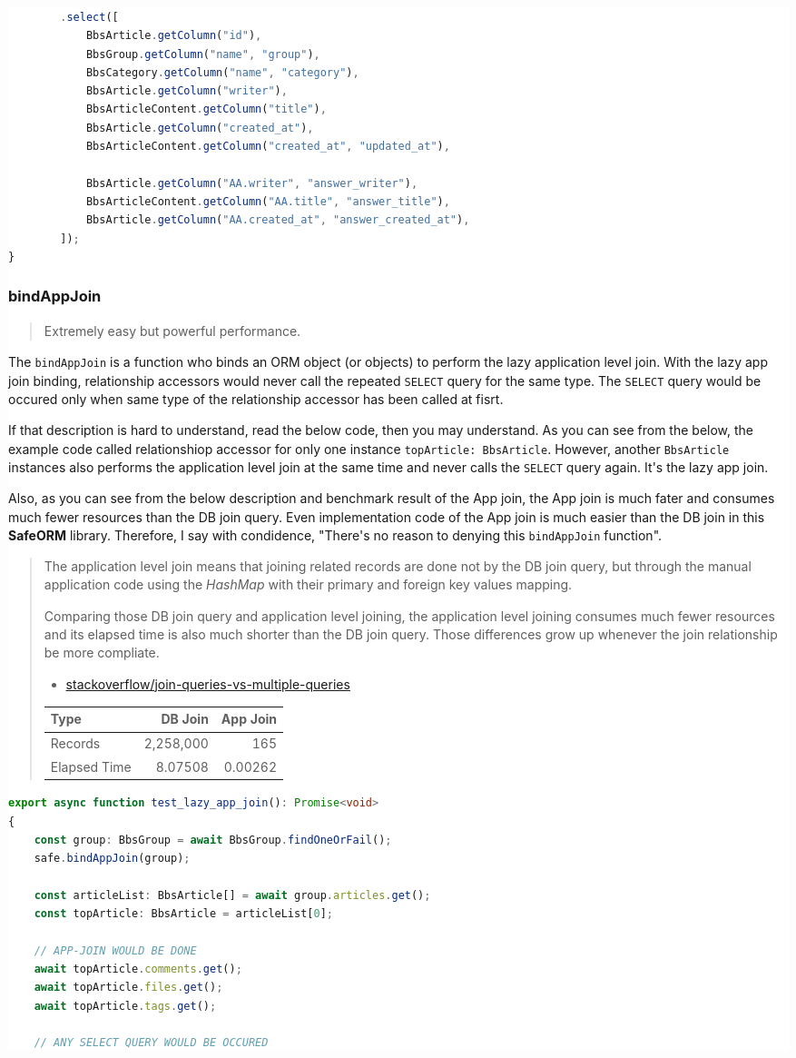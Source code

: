 ```typescript
        .select([
            BbsArticle.getColumn("id"),
            BbsGroup.getColumn("name", "group"),
            BbsCategory.getColumn("name", "category"),
            BbsArticle.getColumn("writer"),
            BbsArticleContent.getColumn("title"),
            BbsArticle.getColumn("created_at"),
            BbsArticleContent.getColumn("created_at", "updated_at"),

            BbsArticle.getColumn("AA.writer", "answer_writer"),
            BbsArticleContent.getColumn("AA.title", "answer_title"),
            BbsArticle.getColumn("AA.created_at", "answer_created_at"),
        ]);
}
```

### bindAppJoin
> Extremely easy but powerful performance.

The `bindAppJoin` is a function who binds an ORM object (or objects) to perform the lazy application level join. With the lazy app join binding, relationship accessors would never call the repeated `SELECT` query for the same type. The `SELECT` query would be occured only when same type of the relationship accessor has been called at fisrt.

If that description is hard to understand, read the below code, then you may understand. As you can see from the below, the example code called relationshiop accessor for only one instance `topArticle: BbsArticle`. However, another `BbsArticle` instances also performs the application level join at the same time and never calls the `SELECT` query again. It's the lazy app join.

Also, as you can see from the below description and benchmark result of the App join, the App join is much fater and consumes much fewer resources than the DB join query. Even implementation code of the App join is much easier than the DB join in this **SafeORM** library. Therefore, I say with condidence, "There's no reason to denying this `bindAppJoin` function".

> The application level join means that joining related records are done not by the DB join query, but through the manual application code using the *HashMap* with their primary and foreign key values mapping.
>
> Comparing those DB join query and application level joining, the application level joining consumes much fewer resources and its elapsed time is also much shorter than the DB join query. Those differences grow up whenever the join relationship be more compliate.
>
>  - [stackoverflow/join-queries-vs-multiple-queries](https://stackoverflow.com/questions/1067016/join-queries-vs-multiple-queries)
>
> Type         | DB Join   | App Join  |
> :------------|----------:|----------:|
> Records      | 2,258,000 | 165       |
> Elapsed Time | 8.07508   | 0.00262   |

```typescript
export async function test_lazy_app_join(): Promise<void>
{
    const group: BbsGroup = await BbsGroup.findOneOrFail();
    safe.bindAppJoin(group);

    const articleList: BbsArticle[] = await group.articles.get();
    const topArticle: BbsArticle = articleList[0];

    // APP-JOIN WOULD BE DONE
    await topArticle.comments.get();
    await topArticle.files.get();
    await topArticle.tags.get();

    // ANY SELECT QUERY WOULD BE OCCURED
```